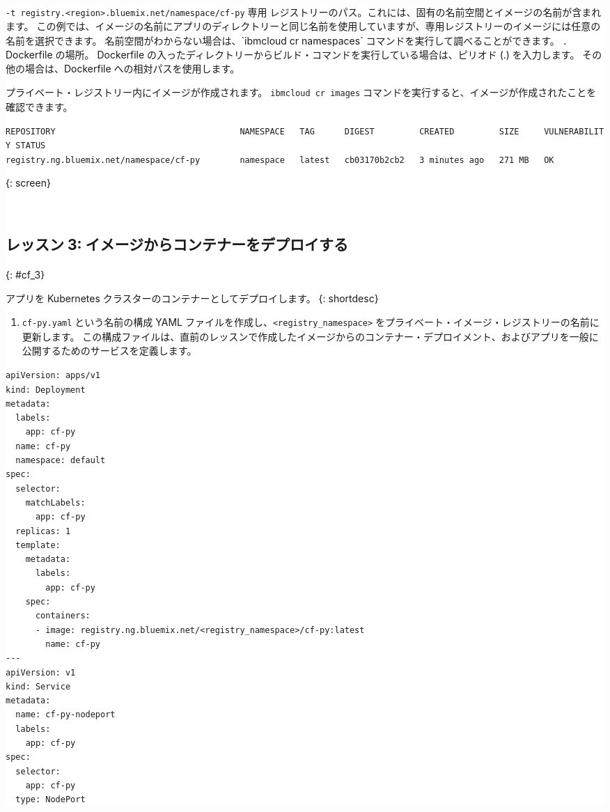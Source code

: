   <td><code>-t registry.&lt;region&gt;.bluemix.net/namespace/cf-py</code></td>
  <td>専用  レジストリーのパス。これには、固有の名前空間とイメージの名前が含まれます。 この例では、イメージの名前にアプリのディレクトリーと同じ名前を使用していますが、専用レジストリーのイメージには任意の名前を選択できます。 名前空間がわからない場合は、`ibmcloud cr namespaces` コマンドを実行して調べることができます。</td>
  </tr>
  <tr>
  <td><code>.</code></td>
  <td>Dockerfile の場所。 Dockerfile の入ったディレクトリーからビルド・コマンドを実行している場合は、ピリオド (.) を入力します。 その他の場合は、Dockerfile への相対パスを使用します。</td>
  </tr>
  </tbody>
  </table>

  プライベート・レジストリー内にイメージが作成されます。 `ibmcloud cr images` コマンドを実行すると、イメージが作成されたことを確認できます。

  ```
  REPOSITORY                                     NAMESPACE   TAG      DIGEST         CREATED         SIZE     VULNERABILITY STATUS   
  registry.ng.bluemix.net/namespace/cf-py        namespace   latest   cb03170b2cb2   3 minutes ago   271 MB   OK
  ```
  {: screen}


<br />



## レッスン 3: イメージからコンテナーをデプロイする
{: #cf_3}

アプリを Kubernetes クラスターのコンテナーとしてデプロイします。
{: shortdesc}

1. `cf-py.yaml` という名前の構成 YAML ファイルを作成し、`<registry_namespace>` をプライベート・イメージ・レジストリーの名前に更新します。 この構成ファイルは、直前のレッスンで作成したイメージからのコンテナー・デプロイメント、およびアプリを一般に公開するためのサービスを定義します。

  ```
  apiVersion: apps/v1
  kind: Deployment
  metadata:
    labels:
      app: cf-py
    name: cf-py
    namespace: default
  spec:
    selector:
      matchLabels:
        app: cf-py
    replicas: 1
    template:
      metadata:
        labels:
          app: cf-py
      spec:
        containers:
        - image: registry.ng.bluemix.net/<registry_namespace>/cf-py:latest
          name: cf-py
  ---
  apiVersion: v1
  kind: Service
  metadata:
    name: cf-py-nodeport
    labels:
      app: cf-py
  spec:
    selector:
      app: cf-py
    type: NodePort
  ```